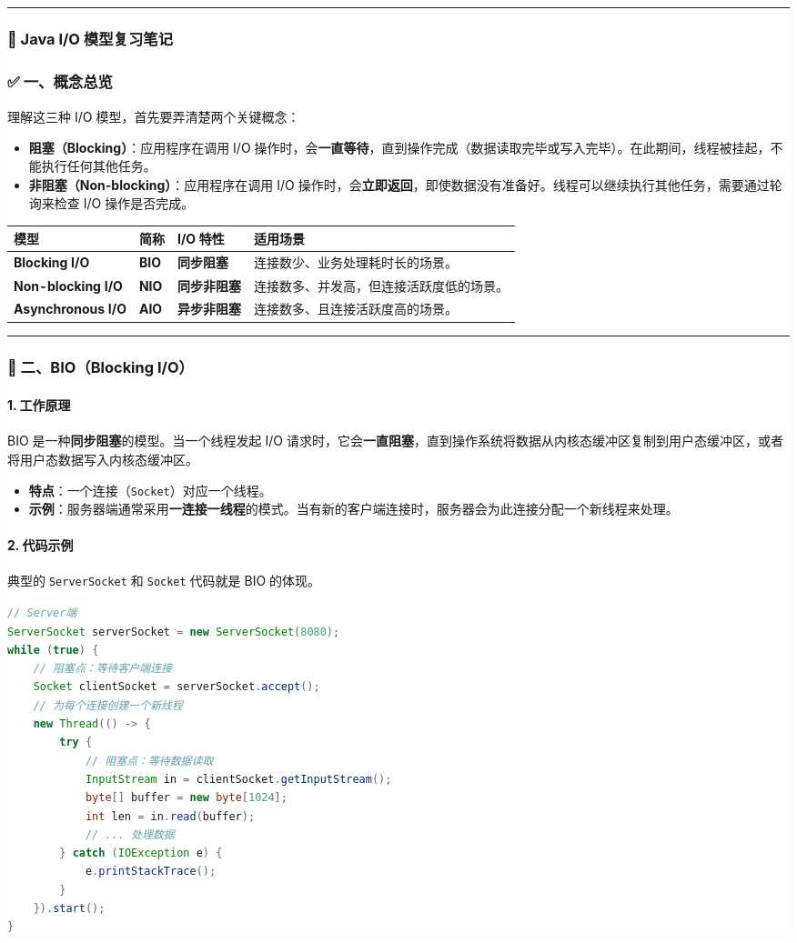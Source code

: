 -----

### 📘 Java I/O 模型复习笔记

### ✅ 一、概念总览

理解这三种 I/O 模型，首先要弄清楚两个关键概念：

  * **阻塞（Blocking）**：应用程序在调用 I/O 操作时，会**一直等待**，直到操作完成（数据读取完毕或写入完毕）。在此期间，线程被挂起，不能执行任何其他任务。
  * **非阻塞（Non-blocking）**：应用程序在调用 I/O 操作时，会**立即返回**，即使数据没有准备好。线程可以继续执行其他任务，需要通过轮询来检查 I/O 操作是否完成。

| 模型 | 简称 | I/O 特性 | 适用场景 |
| :--- | :--- | :--- | :--- |
| **Blocking I/O** | **BIO** | **同步阻塞** | 连接数少、业务处理耗时长的场景。 |
| **Non-blocking I/O** | **NIO** | **同步非阻塞** | 连接数多、并发高，但连接活跃度低的场景。 |
| **Asynchronous I/O** | **AIO** | **异步非阻塞** | 连接数多、且连接活跃度高的场景。 |

-----

### 🔹 二、BIO（Blocking I/O）

#### 1\. 工作原理

BIO 是一种**同步阻塞**的模型。当一个线程发起 I/O 请求时，它会**一直阻塞**，直到操作系统将数据从内核态缓冲区复制到用户态缓冲区，或者将用户态数据写入内核态缓冲区。

  * **特点**：一个连接（`Socket`）对应一个线程。
  * **示例**：服务器端通常采用**一连接一线程**的模式。当有新的客户端连接时，服务器会为此连接分配一个新线程来处理。

#### 2\. 代码示例

典型的 `ServerSocket` 和 `Socket` 代码就是 BIO 的体现。

```java
// Server端
ServerSocket serverSocket = new ServerSocket(8080);
while (true) {
    // 阻塞点：等待客户端连接
    Socket clientSocket = serverSocket.accept(); 
    // 为每个连接创建一个新线程
    new Thread(() -> {
        try {
            // 阻塞点：等待数据读取
            InputStream in = clientSocket.getInputStream();
            byte[] buffer = new byte[1024];
            int len = in.read(buffer); 
            // ... 处理数据
        } catch (IOException e) {
            e.printStackTrace();
        }
    }).start();
}
```
